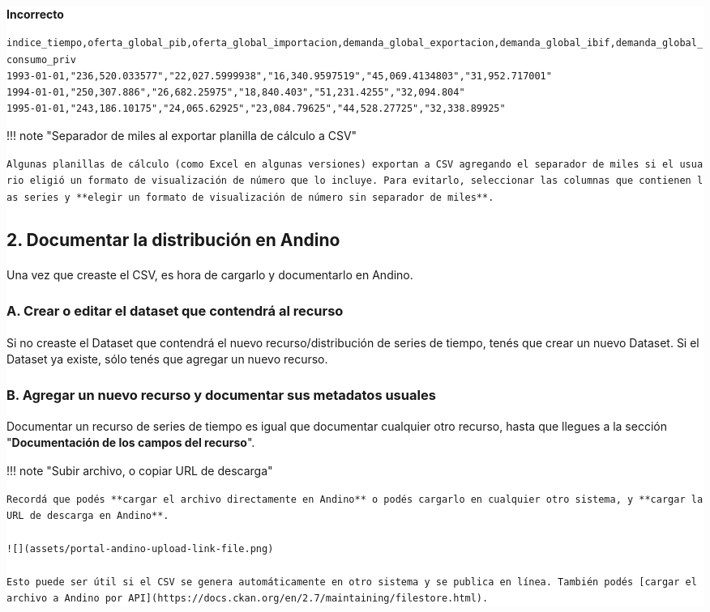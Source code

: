 <span class="no-recomendado">**Incorrecto**</span>
```
indice_tiempo,oferta_global_pib,oferta_global_importacion,demanda_global_exportacion,demanda_global_ibif,demanda_global_consumo_priv
1993-01-01,"236,520.033577","22,027.5999938","16,340.9597519","45,069.4134803","31,952.717001"
1994-01-01,"250,307.886","26,682.25975","18,840.403","51,231.4255","32,094.804"
1995-01-01,"243,186.10175","24,065.62925","23,084.79625","44,528.27725","32,338.89925"
```

!!! note "Separador de miles al exportar planilla de cálculo a CSV"
    
    Algunas planillas de cálculo (como Excel en algunas versiones) exportan a CSV agregando el separador de miles si el usuario eligió un formato de visualización de número que lo incluye. Para evitarlo, seleccionar las columnas que contienen las series y **elegir un formato de visualización de número sin separador de miles**.


## 2. Documentar la distribución en Andino

Una vez que creaste el CSV, es hora de cargarlo y documentarlo en Andino.

### A. Crear o editar el dataset que contendrá al recurso

Si no creaste el Dataset que contendrá el nuevo recurso/distribución de series de tiempo, tenés que crear un nuevo Dataset. Si el Dataset ya existe, sólo tenés que agregar un nuevo recurso.

### B. Agregar un nuevo recurso y documentar sus metadatos usuales

Documentar un recurso de series de tiempo es igual que documentar cualquier otro recurso, hasta que llegues a la sección "**Documentación de los campos del recurso**".

!!! note "Subir archivo, o copiar URL de descarga"

    Recordá que podés **cargar el archivo directamente en Andino** o podés cargarlo en cualquier otro sistema, y **cargar la URL de descarga en Andino**.

    ![](assets/portal-andino-upload-link-file.png)

    Esto puede ser útil si el CSV se genera automáticamente en otro sistema y se publica en línea. También podés [cargar el archivo a Andino por API](https://docs.ckan.org/en/2.7/maintaining/filestore.html).

